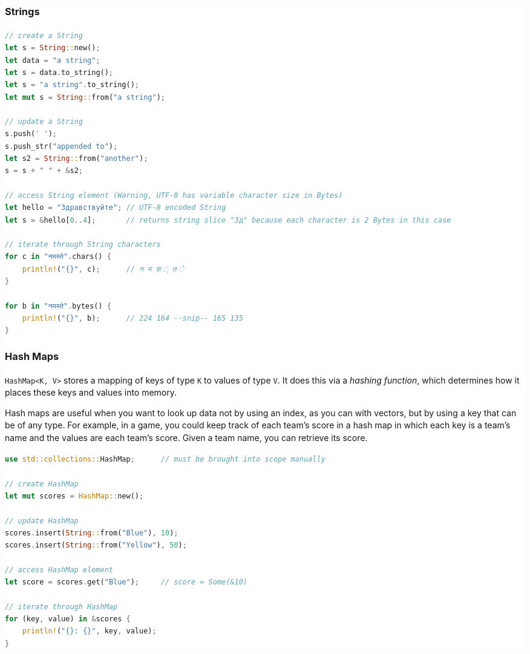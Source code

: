 

### Strings

```rust
// create a String 
let s = String::new();
let data = "a string";
let s = data.to_string();
let s = "a string".to_string();
let mut s = String::from("a string");

// update a String
s.push(' ');
s.push_str("appended to");
let s2 = String::from("another");
s = s + " " + &s2;

// access String element (Warning, UTF-8 has variable character size in Bytes)
let hello = "Здравствуйте";	// UTF-8 encoded String
let s = &hello[0..4];		// returns string slice "Зд" because each character is 2 Bytes in this case

// iterate through String characters
for c in "नमस्ते".chars() {
    println!("{}", c);		// न म स ् त े
}

for b in "नमस्ते".bytes() {
    println!("{}", b);		// 224 164 --snip-- 165 135
}
```



### Hash Maps

`HashMap<K, V>` stores a mapping of keys of type `K` to values of type `V`. It does this via a *hashing function*, which determines how it places these keys and values into memory. 

Hash maps are useful when you want to look up data not by using an index, as you can with vectors, but by using a key that can be of any type. For example, in a game, you could keep track of each team’s score in a hash map in which each key is a team’s name and the values are each team’s score. Given a team name, you can retrieve its score.

```rust
use std::collections::HashMap;		// must be brought into scope manually

// create HashMap
let mut scores = HashMap::new();

// update HashMap
scores.insert(String::from("Blue"), 10);
scores.insert(String::from("Yellow"), 50);

// access HashMap element
let score = scores.get("Blue");		// score = Some(&10)

// iterate through HashMap 
for (key, value) in &scores {
    println!("{}: {}", key, value);
}

```
